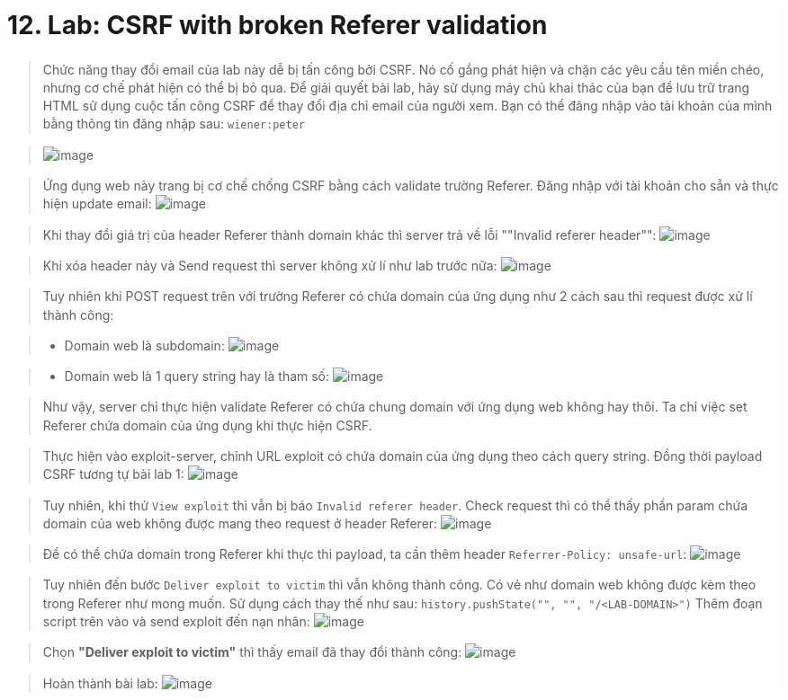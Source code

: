 # **12. Lab: CSRF with broken Referer validation**
>Chức năng thay đổi email của lab này dễ bị tấn công bởi CSRF. Nó cố gắng phát hiện và chặn các yêu cầu tên miền chéo, nhưng cơ chế phát hiện có thể bị bỏ qua.
Để giải quyết bài lab, hãy sử dụng máy chủ khai thác của bạn để lưu trữ trang HTML sử dụng cuộc tấn công CSRF để thay đổi địa chỉ email của người xem.
Bạn có thể đăng nhập vào tài khoản của mình bằng thông tin đăng nhập sau: `wiener:peter`

>![image](https://hackmd.io/_uploads/BJ2f8TRrA.png)

>Ứng dụng web này trang bị cơ chế chống CSRF bằng cách validate trường Referer. 
Đăng nhập với tài khoản cho sẵn và thực hiện update email: ![image](https://hackmd.io/_uploads/S10sdpASR.png)

>Khi thay đổi giá trị của header Referer thành domain khác thì server trả về lỗi ""Invalid referer header"": ![image](https://hackmd.io/_uploads/rJnhYa0SC.png)

>Khi xóa header này và Send request thì server không xử lí như lab trước nữa: ![image](https://hackmd.io/_uploads/BJdl9TCBR.png)

>Tuy nhiên khi POST request trên với trường Referer có chứa domain của ứng dụng như 2 cách sau thì request được xử lí thành công:

>- Domain web là subdomain: ![image](https://hackmd.io/_uploads/H1S8c6RBA.png)

>- Domain web là 1 query string hay là tham số: ![image](https://hackmd.io/_uploads/r1OeoaAHC.png)

>Như vậy, server chỉ thực hiện validate Referer có chứa chung domain với ứng dụng web không hay thôi. Ta chỉ việc set Referer chứa domain của ứng dụng khi thực hiện CSRF.

>Thực hiện vào exploit-server, chỉnh URL exploit có chứa domain của ứng dụng theo cách query string. Đồng thời payload CSRF tương tự bài lab 1: ![image](https://hackmd.io/_uploads/BJB3sT0SA.png)

>Tuy nhiên, khi thử `View exploit` thì vẫn bị báo `Invalid referer header`. Check request thì có thể thấy phần param chứa domain của web không được mang theo request ở header Referer: ![image](https://hackmd.io/_uploads/r1Fg260rC.png)

>Để có thể chứa domain trong Referer khi thực thi payload, ta cần thêm header `Referrer-Policy: unsafe-url`: ![image](https://hackmd.io/_uploads/SJSrnpRS0.png)

>Tuy nhiên đến bước `Deliver exploit to victim` thì vẫn không thành công. Có vẻ như domain web không được kèm theo trong Referer như mong muốn. Sử dụng cách thay thế như sau:
>`history.pushState("", "", "/<LAB-DOMAIN>")`
>Thêm đoạn script trên vào và send exploit đến nạn nhân: ![image](https://hackmd.io/_uploads/Byp7y0RBA.png)

>Chọn **"Deliver exploit to victim"** thì thấy email đã thay đổi thành công: 
>![image](https://hackmd.io/_uploads/HkOZe0CrA.png)

>Hoàn thành bài lab: ![image](https://hackmd.io/_uploads/rywR7kyUC.png)
